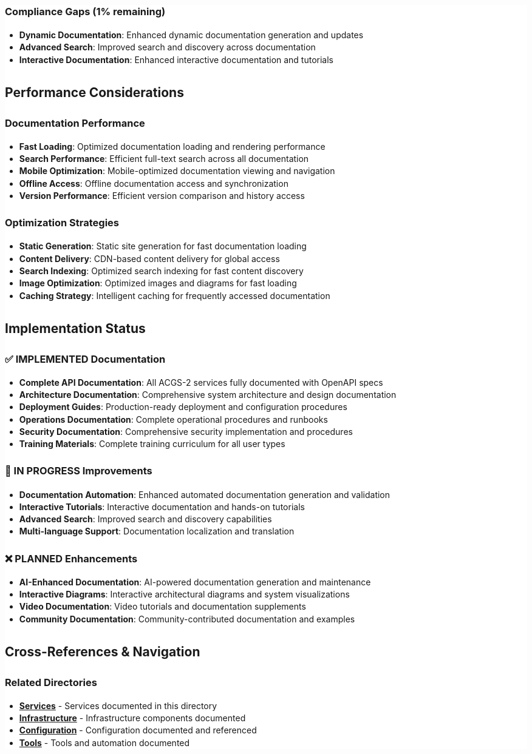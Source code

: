 ### Compliance Gaps (1% remaining)
- **Dynamic Documentation**: Enhanced dynamic documentation generation and updates
- **Advanced Search**: Improved search and discovery across documentation
- **Interactive Documentation**: Enhanced interactive documentation and tutorials

## Performance Considerations

### Documentation Performance
- **Fast Loading**: Optimized documentation loading and rendering performance
- **Search Performance**: Efficient full-text search across all documentation
- **Mobile Optimization**: Mobile-optimized documentation viewing and navigation
- **Offline Access**: Offline documentation access and synchronization
- **Version Performance**: Efficient version comparison and history access

### Optimization Strategies
- **Static Generation**: Static site generation for fast documentation loading
- **Content Delivery**: CDN-based content delivery for global access
- **Search Indexing**: Optimized search indexing for fast content discovery
- **Image Optimization**: Optimized images and diagrams for fast loading
- **Caching Strategy**: Intelligent caching for frequently accessed documentation

## Implementation Status

### ✅ IMPLEMENTED Documentation
- **Complete API Documentation**: All ACGS-2 services fully documented with OpenAPI specs
- **Architecture Documentation**: Comprehensive system architecture and design documentation
- **Deployment Guides**: Production-ready deployment and configuration procedures
- **Operations Documentation**: Complete operational procedures and runbooks
- **Security Documentation**: Comprehensive security implementation and procedures
- **Training Materials**: Complete training curriculum for all user types

### 🔄 IN PROGRESS Improvements
- **Documentation Automation**: Enhanced automated documentation generation and validation
- **Interactive Tutorials**: Interactive documentation and hands-on tutorials
- **Advanced Search**: Improved search and discovery capabilities
- **Multi-language Support**: Documentation localization and translation

### ❌ PLANNED Enhancements
- **AI-Enhanced Documentation**: AI-powered documentation generation and maintenance
- **Interactive Diagrams**: Interactive architectural diagrams and system visualizations
- **Video Documentation**: Video tutorials and documentation supplements
- **Community Documentation**: Community-contributed documentation and examples

## Cross-References & Navigation

### Related Directories
- **[Services](../services/CLAUDE.md)** - Services documented in this directory
- **[Infrastructure](../infrastructure/CLAUDE.md)** - Infrastructure components documented
- **[Configuration](../config/CLAUDE.md)** - Configuration documented and referenced
- **[Tools](../tools/CLAUDE.md)** - Tools and automation documented
